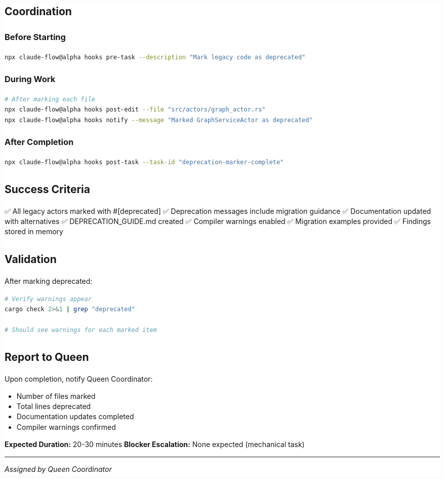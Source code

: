 ## Coordination

### Before Starting
```bash
npx claude-flow@alpha hooks pre-task --description "Mark legacy code as deprecated"
```

### During Work
```bash
# After marking each file
npx claude-flow@alpha hooks post-edit --file "src/actors/graph_actor.rs"
npx claude-flow@alpha hooks notify --message "Marked GraphServiceActor as deprecated"
```

### After Completion
```bash
npx claude-flow@alpha hooks post-task --task-id "deprecation-marker-complete"
```

## Success Criteria

✅ All legacy actors marked with #[deprecated]
✅ Deprecation messages include migration guidance
✅ Documentation updated with alternatives
✅ DEPRECATION_GUIDE.md created
✅ Compiler warnings enabled
✅ Migration examples provided
✅ Findings stored in memory

## Validation

After marking deprecated:
```bash
# Verify warnings appear
cargo check 2>&1 | grep "deprecated"

# Should see warnings for each marked item
```

## Report to Queen

Upon completion, notify Queen Coordinator:
- Number of files marked
- Total lines deprecated
- Documentation updates completed
- Compiler warnings confirmed

**Expected Duration:** 20-30 minutes
**Blocker Escalation:** None expected (mechanical task)

---
*Assigned by Queen Coordinator*
